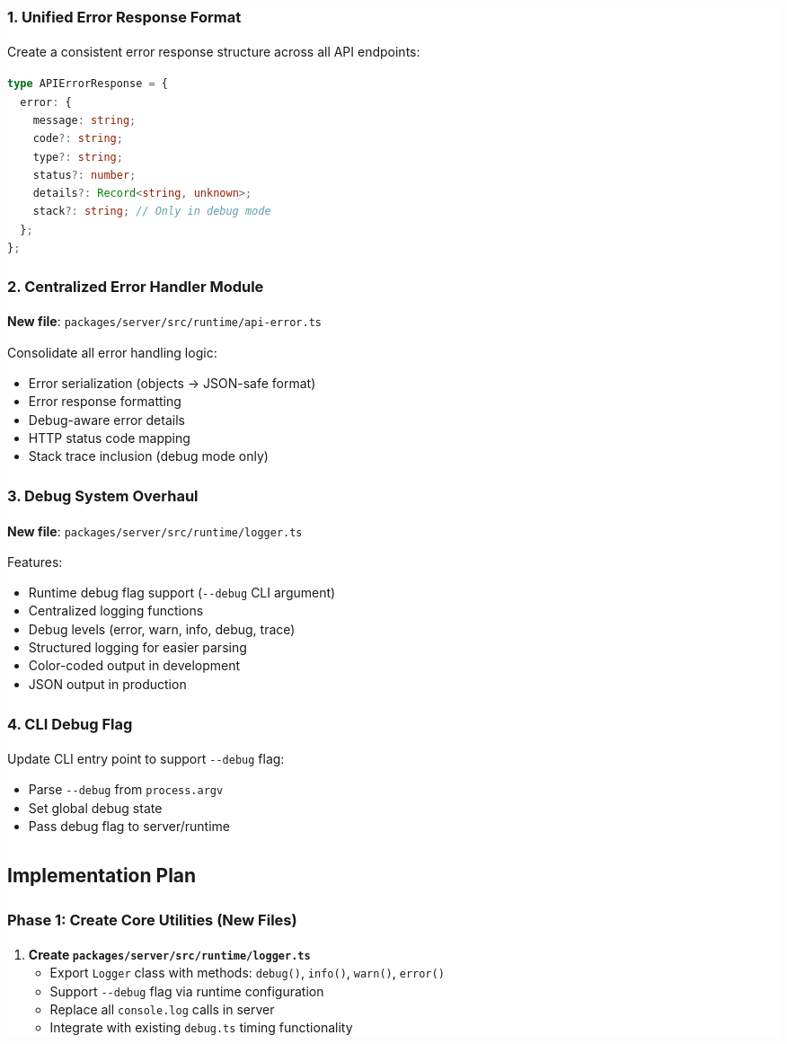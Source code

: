 ### 1. Unified Error Response Format

Create a consistent error response structure across all API endpoints:

```typescript
type APIErrorResponse = {
  error: {
    message: string;
    code?: string;
    type?: string;
    status?: number;
    details?: Record<string, unknown>;
    stack?: string; // Only in debug mode
  };
};
```

### 2. Centralized Error Handler Module

**New file**: `packages/server/src/runtime/api-error.ts`

Consolidate all error handling logic:
- Error serialization (objects → JSON-safe format)
- Error response formatting
- Debug-aware error details
- HTTP status code mapping
- Stack trace inclusion (debug mode only)

### 3. Debug System Overhaul

**New file**: `packages/server/src/runtime/logger.ts`

Features:
- Runtime debug flag support (`--debug` CLI argument)
- Centralized logging functions
- Debug levels (error, warn, info, debug, trace)
- Structured logging for easier parsing
- Color-coded output in development
- JSON output in production

### 4. CLI Debug Flag

Update CLI entry point to support `--debug` flag:
- Parse `--debug` from `process.argv`
- Set global debug state
- Pass debug flag to server/runtime

## Implementation Plan

### Phase 1: Create Core Utilities (New Files)

1. **Create `packages/server/src/runtime/logger.ts`**
   - Export `Logger` class with methods: `debug()`, `info()`, `warn()`, `error()`
   - Support `--debug` flag via runtime configuration
   - Replace all `console.log` calls in server
   - Integrate with existing `debug.ts` timing functionality

